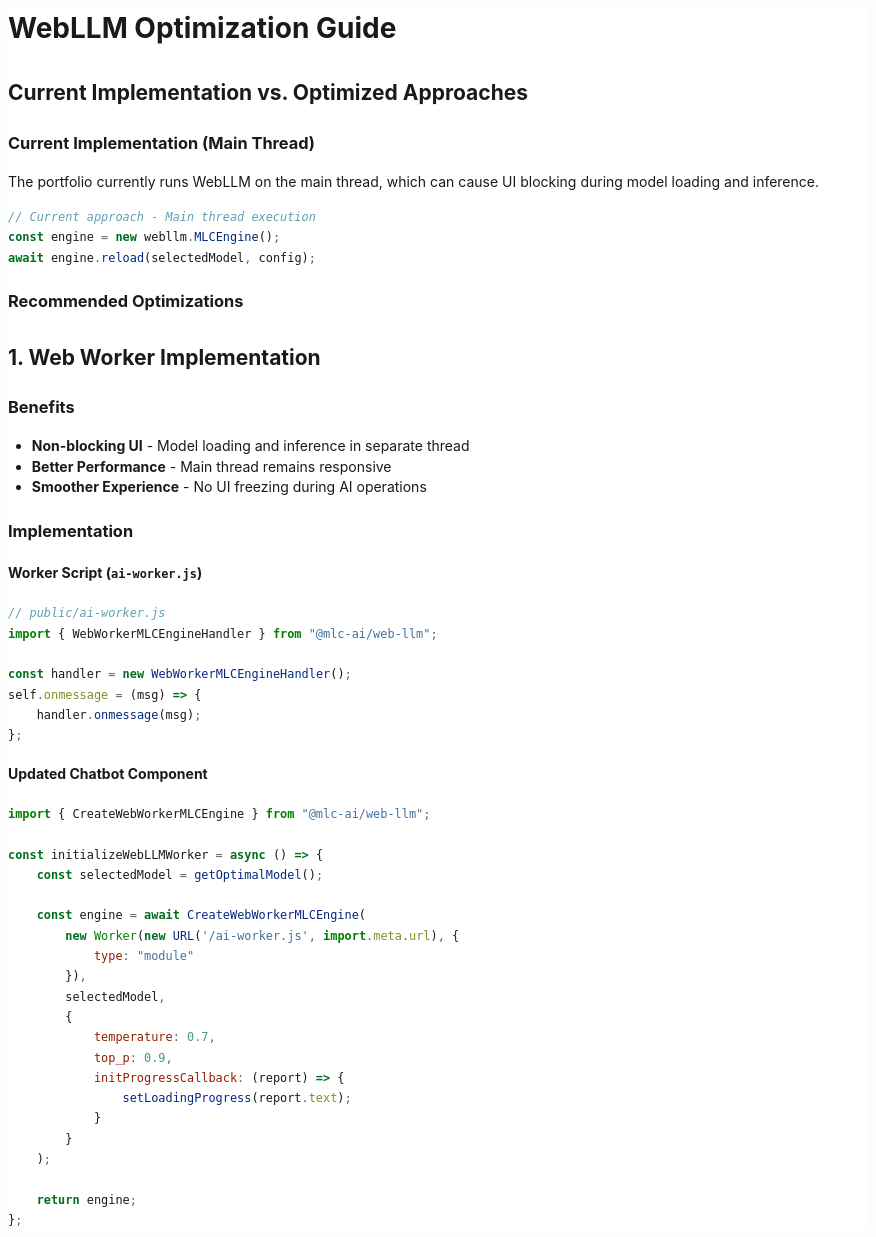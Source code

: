 # WebLLM Optimization Guide

## Current Implementation vs. Optimized Approaches

### Current Implementation (Main Thread)
The portfolio currently runs WebLLM on the main thread, which can cause UI blocking during model loading and inference.

```javascript
// Current approach - Main thread execution
const engine = new webllm.MLCEngine();
await engine.reload(selectedModel, config);
```

### Recommended Optimizations

## 1. Web Worker Implementation

### Benefits
- **Non-blocking UI** - Model loading and inference in separate thread
- **Better Performance** - Main thread remains responsive
- **Smoother Experience** - No UI freezing during AI operations

### Implementation

#### Worker Script (`ai-worker.js`)
```javascript
// public/ai-worker.js
import { WebWorkerMLCEngineHandler } from "@mlc-ai/web-llm";

const handler = new WebWorkerMLCEngineHandler();
self.onmessage = (msg) => {
    handler.onmessage(msg);
};
```

#### Updated Chatbot Component
```javascript
import { CreateWebWorkerMLCEngine } from "@mlc-ai/web-llm";

const initializeWebLLMWorker = async () => {
    const selectedModel = getOptimalModel();
    
    const engine = await CreateWebWorkerMLCEngine(
        new Worker(new URL('/ai-worker.js', import.meta.url), { 
            type: "module" 
        }),
        selectedModel,
        {
            temperature: 0.7,
            top_p: 0.9,
            initProgressCallback: (report) => {
                setLoadingProgress(report.text);
            }
        }
    );
    
    return engine;
};
```
